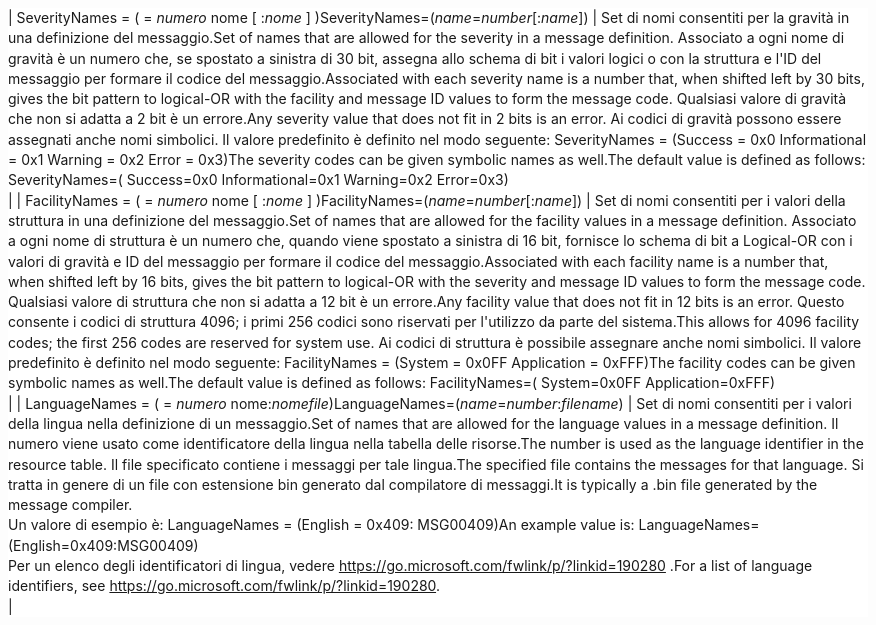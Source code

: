| <span data-ttu-id="750db-129">SeverityNames = ( = *numero* nome \[ :*nome* \] )</span><span class="sxs-lookup"><span data-stu-id="750db-129">SeverityNames=(*name*=*number*\[:*name*\])</span></span> | <span data-ttu-id="750db-130">Set di nomi consentiti per la gravità in una definizione del messaggio.</span><span class="sxs-lookup"><span data-stu-id="750db-130">Set of names that are allowed for the severity in a message definition.</span></span> <span data-ttu-id="750db-131">Associato a ogni nome di gravità è un numero che, se spostato a sinistra di 30 bit, assegna allo schema di bit i valori logici o con la struttura e l'ID del messaggio per formare il codice del messaggio.</span><span class="sxs-lookup"><span data-stu-id="750db-131">Associated with each severity name is a number that, when shifted left by 30 bits, gives the bit pattern to logical-OR with the facility and message ID values to form the message code.</span></span> <span data-ttu-id="750db-132">Qualsiasi valore di gravità che non si adatta a 2 bit è un errore.</span><span class="sxs-lookup"><span data-stu-id="750db-132">Any severity value that does not fit in 2 bits is an error.</span></span> <span data-ttu-id="750db-133">Ai codici di gravità possono essere assegnati anche nomi simbolici. Il valore predefinito è definito nel modo seguente: SeverityNames = (Success = 0x0 Informational = 0x1 Warning = 0x2 Error = 0x3)</span><span class="sxs-lookup"><span data-stu-id="750db-133">The severity codes can be given symbolic names as well.The default value is defined as follows: SeverityNames=(   Success=0x0   Informational=0x1   Warning=0x2   Error=0x3)</span></span><br/>                                                                      |
| <span data-ttu-id="750db-134">FacilityNames = ( = *numero* nome \[ :*nome* \] )</span><span class="sxs-lookup"><span data-stu-id="750db-134">FacilityNames=(*name*=*number*\[:*name*\])</span></span> | <span data-ttu-id="750db-135">Set di nomi consentiti per i valori della struttura in una definizione del messaggio.</span><span class="sxs-lookup"><span data-stu-id="750db-135">Set of names that are allowed for the facility values in a message definition.</span></span> <span data-ttu-id="750db-136">Associato a ogni nome di struttura è un numero che, quando viene spostato a sinistra di 16 bit, fornisce lo schema di bit a Logical-OR con i valori di gravità e ID del messaggio per formare il codice del messaggio.</span><span class="sxs-lookup"><span data-stu-id="750db-136">Associated with each facility name is a number that, when shifted left by 16 bits, gives the bit pattern to logical-OR with the severity and message ID values to form the message code.</span></span> <span data-ttu-id="750db-137">Qualsiasi valore di struttura che non si adatta a 12 bit è un errore.</span><span class="sxs-lookup"><span data-stu-id="750db-137">Any facility value that does not fit in 12 bits is an error.</span></span> <span data-ttu-id="750db-138">Questo consente i codici di struttura 4096; i primi 256 codici sono riservati per l'utilizzo da parte del sistema.</span><span class="sxs-lookup"><span data-stu-id="750db-138">This allows for 4096 facility codes; the first 256 codes are reserved for system use.</span></span> <span data-ttu-id="750db-139">Ai codici di struttura è possibile assegnare anche nomi simbolici. Il valore predefinito è definito nel modo seguente: FacilityNames = (System = 0x0FF Application = 0xFFF)</span><span class="sxs-lookup"><span data-stu-id="750db-139">The facility codes can be given symbolic names as well.The default value is defined as follows: FacilityNames=(   System=0x0FF   Application=0xFFF)</span></span><br/> |
| <span data-ttu-id="750db-140">LanguageNames = ( = *numero* nome:*nomefile*)</span><span class="sxs-lookup"><span data-stu-id="750db-140">LanguageNames=(*name*=*number*:*filename*)</span></span> | <span data-ttu-id="750db-141">Set di nomi consentiti per i valori della lingua nella definizione di un messaggio.</span><span class="sxs-lookup"><span data-stu-id="750db-141">Set of names that are allowed for the language values in a message definition.</span></span> <span data-ttu-id="750db-142">Il numero viene usato come identificatore della lingua nella tabella delle risorse.</span><span class="sxs-lookup"><span data-stu-id="750db-142">The number is used as the language identifier in the resource table.</span></span> <span data-ttu-id="750db-143">Il file specificato contiene i messaggi per tale lingua.</span><span class="sxs-lookup"><span data-stu-id="750db-143">The specified file contains the messages for that language.</span></span> <span data-ttu-id="750db-144">Si tratta in genere di un file con estensione bin generato dal compilatore di messaggi.</span><span class="sxs-lookup"><span data-stu-id="750db-144">It is typically a .bin file generated by the message compiler.</span></span><br/> <span data-ttu-id="750db-145">Un valore di esempio è: LanguageNames = (English = 0x409: MSG00409)</span><span class="sxs-lookup"><span data-stu-id="750db-145">An example value is: LanguageNames=(English=0x409:MSG00409)</span></span><br/> <span data-ttu-id="750db-146">Per un elenco degli identificatori di lingua, vedere <https://go.microsoft.com/fwlink/p/?linkid=190280> .</span><span class="sxs-lookup"><span data-stu-id="750db-146">For a list of language identifiers, see <https://go.microsoft.com/fwlink/p/?linkid=190280>.</span></span><br/>                                                                                                                    |
